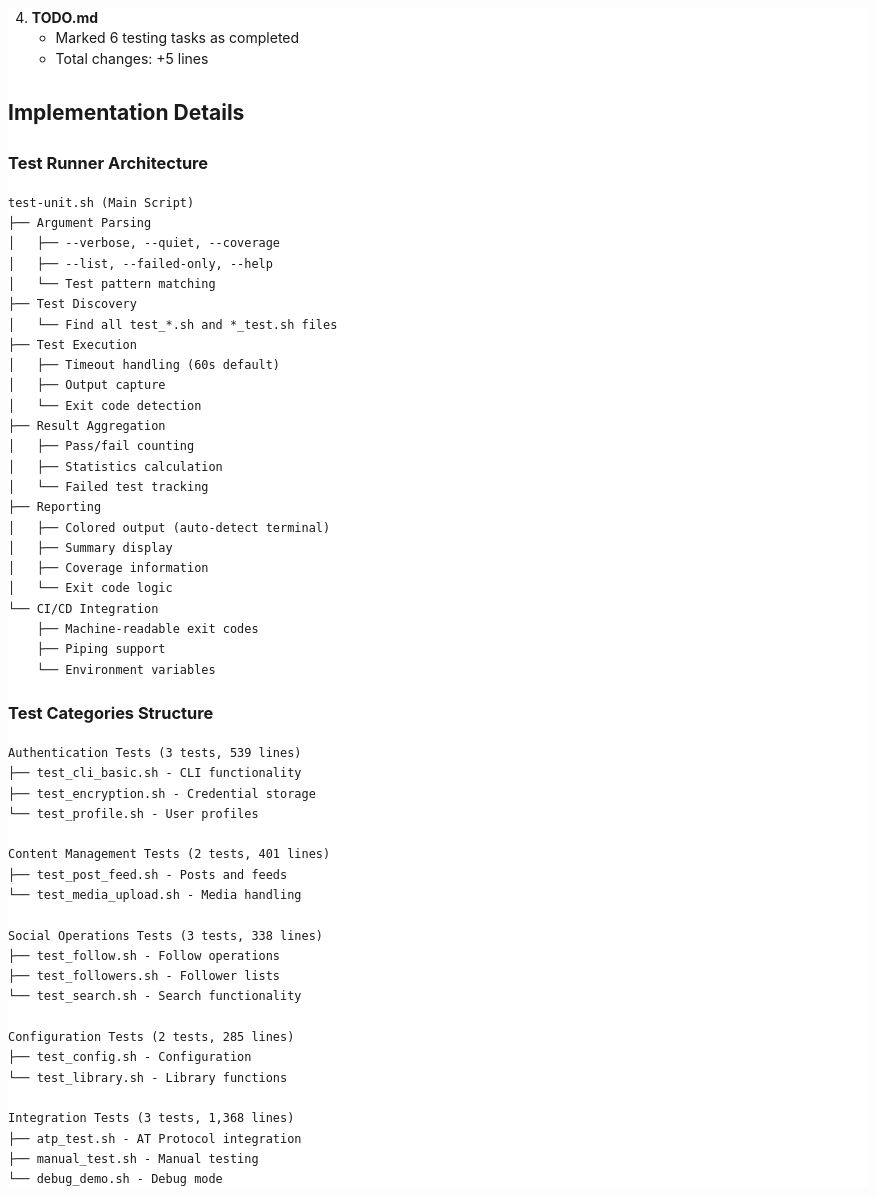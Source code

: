 4. **TODO.md**
   - Marked 6 testing tasks as completed
   - Total changes: +5 lines

## Implementation Details

### Test Runner Architecture

```
test-unit.sh (Main Script)
├── Argument Parsing
│   ├── --verbose, --quiet, --coverage
│   ├── --list, --failed-only, --help
│   └── Test pattern matching
├── Test Discovery
│   └── Find all test_*.sh and *_test.sh files
├── Test Execution
│   ├── Timeout handling (60s default)
│   ├── Output capture
│   └── Exit code detection
├── Result Aggregation
│   ├── Pass/fail counting
│   ├── Statistics calculation
│   └── Failed test tracking
├── Reporting
│   ├── Colored output (auto-detect terminal)
│   ├── Summary display
│   ├── Coverage information
│   └── Exit code logic
└── CI/CD Integration
    ├── Machine-readable exit codes
    ├── Piping support
    └── Environment variables
```

### Test Categories Structure

```
Authentication Tests (3 tests, 539 lines)
├── test_cli_basic.sh - CLI functionality
├── test_encryption.sh - Credential storage
└── test_profile.sh - User profiles

Content Management Tests (2 tests, 401 lines)
├── test_post_feed.sh - Posts and feeds
└── test_media_upload.sh - Media handling

Social Operations Tests (3 tests, 338 lines)
├── test_follow.sh - Follow operations
├── test_followers.sh - Follower lists
└── test_search.sh - Search functionality

Configuration Tests (2 tests, 285 lines)
├── test_config.sh - Configuration
└── test_library.sh - Library functions

Integration Tests (3 tests, 1,368 lines)
├── atp_test.sh - AT Protocol integration
├── manual_test.sh - Manual testing
└── debug_demo.sh - Debug mode
```
